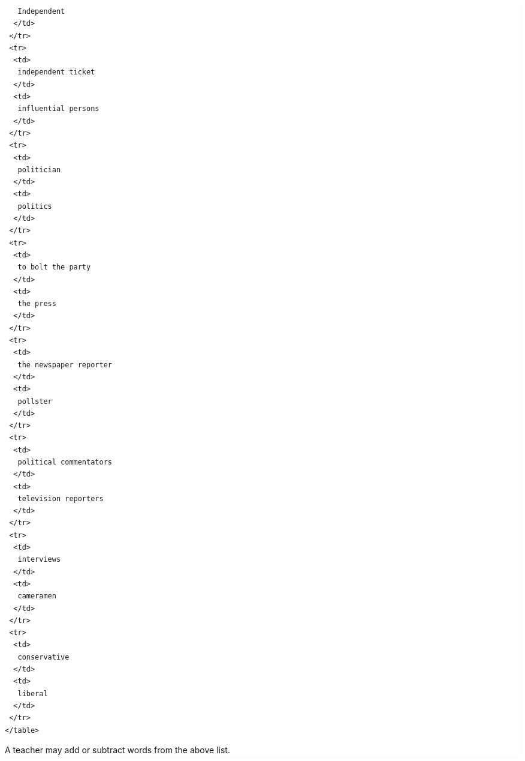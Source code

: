        Independent
      </td>
     </tr>
     <tr>
      <td>
       independent ticket
      </td>
      <td>
       influential persons
      </td>
     </tr>
     <tr>
      <td>
       politician
      </td>
      <td>
       politics
      </td>
     </tr>
     <tr>
      <td>
       to bolt the party
      </td>
      <td>
       the press
      </td>
     </tr>
     <tr>
      <td>
       the newspaper reporter
      </td>
      <td>
       pollster
      </td>
     </tr>
     <tr>
      <td>
       political commentators
      </td>
      <td>
       television reporters
      </td>
     </tr>
     <tr>
      <td>
       interviews
      </td>
      <td>
       cameramen
      </td>
     </tr>
     <tr>
      <td>
       conservative
      </td>
      <td>
       liberal
      </td>
     </tr>
    </table>
   </dt>
  </dl>
 </blockquote>
 A teacher may add or subtract words from the above list.